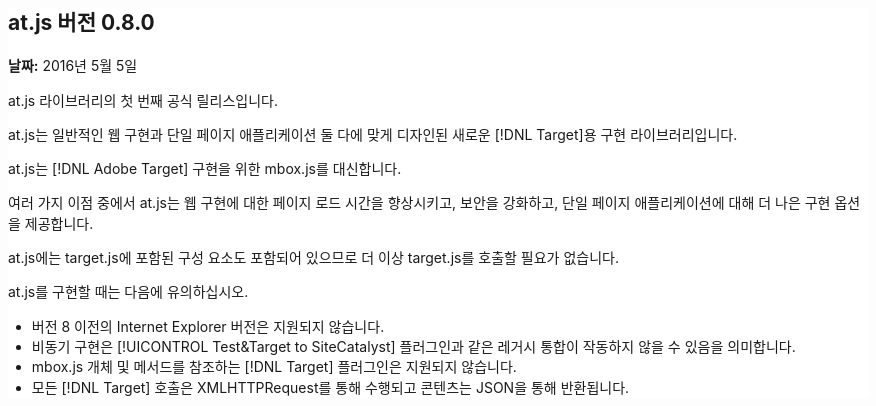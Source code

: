 ## at.js 버전 0.8.0

**날짜:** 2016년 5월 5일

at.js 라이브러리의 첫 번째 공식 릴리스입니다.

at.js는 일반적인 웹 구현과 단일 페이지 애플리케이션 둘 다에 맞게 디자인된 새로운 [!DNL Target]용 구현 라이브러리입니다.

at.js는 [!DNL Adobe Target] 구현을 위한 mbox.js를 대신합니다.

여러 가지 이점 중에서 at.js는 웹 구현에 대한 페이지 로드 시간을 향상시키고, 보안을 강화하고, 단일 페이지 애플리케이션에 대해 더 나은 구현 옵션을 제공합니다.

at.js에는 target.js에 포함된 구성 요소도 포함되어 있으므로 더 이상 target.js를 호출할 필요가 없습니다.

at.js를 구현할 때는 다음에 유의하십시오.

* 버전 8 이전의 Internet Explorer 버전은 지원되지 않습니다.
* 비동기 구현은 [!UICONTROL Test&Target to SiteCatalyst] 플러그인과 같은 레거시 통합이 작동하지 않을 수 있음을 의미합니다.
* mbox.js 개체 및 메서드를 참조하는 [!DNL Target] 플러그인은 지원되지 않습니다.
* 모든 [!DNL Target] 호출은 XMLHTTPRequest를 통해 수행되고 콘텐츠는 JSON을 통해 반환됩니다.
